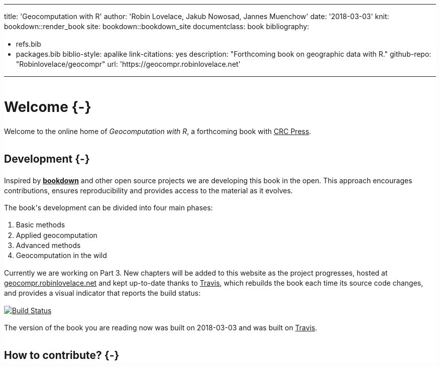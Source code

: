 
--- 
title: 'Geocomputation with R'
author: 'Robin Lovelace, Jakub Nowosad, Jannes Muenchow'
date: '2018-03-03'
knit: bookdown::render_book
site: bookdown::bookdown_site
documentclass: book
bibliography:
  - refs.bib
  - packages.bib
biblio-style: apalike
link-citations: yes
description: "Forthcoming book on geographic data with R."
github-repo: "Robinlovelace/geocompr"
url: 'https\://geocompr.robinlovelace.net'
---



# Welcome {-}

Welcome to the online home of *Geocomputation with R*, a forthcoming book with [CRC Press](https://www.crcpress.com/Chapman--HallCRC-The-R-Series/book-series/CRCTHERSER).

## Development {-}

Inspired by [**bookdown**](https://github.com/rstudio/bookdown) and other open source projects we are developing this book in the open.
This approach encourages contributions, ensures reproducibility and provides access to the material as it evolves.

The book's development can be divided into four main phases:

1. Basic methods
2. Applied geocomputation
3. Advanced methods
4. Geocomputation in the wild

Currently we are working on Part 3.
New chapters will be added to this website as the project progresses, hosted at [geocompr.robinlovelace.net](https://geocompr.robinlovelace.net) and kept up-to-date thanks to [Travis](https://travis-ci.org/Robinlovelace/geocompr), which rebuilds the book each time its source code changes, and provides a visual indicator that reports the build status:

[![Build Status](https://travis-ci.org/Robinlovelace/geocompr.svg?branch=master)](https://travis-ci.org/Robinlovelace/geocompr)

The version of the book you are reading now was built on 2018-03-03 and was built on [Travis](https://travis-ci.org/Robinlovelace/geocompr).

## How to contribute? {-}

